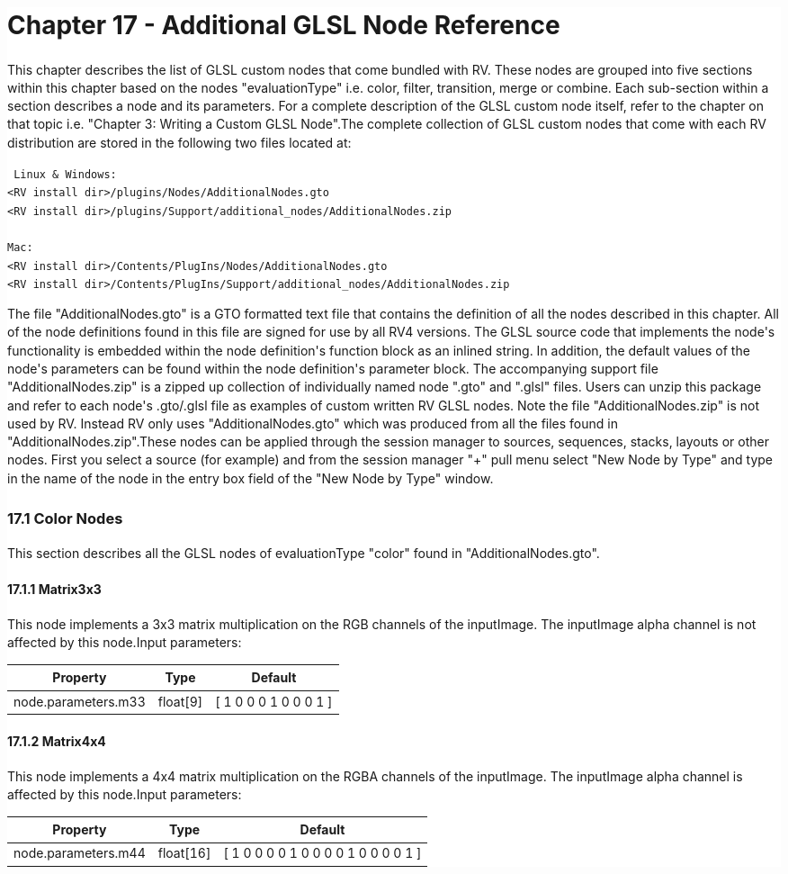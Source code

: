 # Chapter 17 - Additional GLSL Node Reference

This chapter describes the list of GLSL custom nodes that come bundled with RV. These nodes are grouped into five sections within this chapter based on the nodes "evaluationType" i.e. color, filter, transition, merge or combine. Each sub-section within a section describes a node and its parameters. For a complete description of the GLSL custom node itself, refer to the chapter on that topic i.e. "Chapter 3: Writing a Custom GLSL Node".The complete collection of GLSL custom nodes that come with each RV distribution are stored in the following two files located at:

```
 Linux & Windows:
<RV install dir>/plugins/Nodes/AdditionalNodes.gto
<RV install dir>/plugins/Support/additional_nodes/AdditionalNodes.zip

Mac:
<RV install dir>/Contents/PlugIns/Nodes/AdditionalNodes.gto
<RV install dir>/Contents/PlugIns/Support/additional_nodes/AdditionalNodes.zip  
```
The file "AdditionalNodes.gto" is a GTO formatted text file that contains the definition of all the nodes described in this chapter. All of the node definitions found in this file are signed for use by all RV4 versions. The GLSL source code that implements the node's functionality is embedded within the node definition's function block as an inlined string. In addition, the default values of the node's parameters can be found within the node definition's parameter block. The accompanying support file "AdditionalNodes.zip" is a zipped up collection of individually named node ".gto" and ".glsl" files. Users can unzip this package and refer to each node's .gto/.glsl file as examples of custom written RV GLSL nodes. Note the file "AdditionalNodes.zip" is not used by RV. Instead RV only uses "AdditionalNodes.gto" which was produced from all the files found in "AdditionalNodes.zip".These nodes can be applied through the session manager to sources, sequences, stacks, layouts or other nodes. First you select a source (for example) and from the session manager "+" pull menu select "New Node by Type" and type in the name of the node in the entry box field of the "New Node by Type" window.

### 17.1 Color Nodes


This section describes all the GLSL nodes of evaluationType "color" found in "AdditionalNodes.gto".

#### 17.1.1 Matrix3x3

This node implements a 3x3 matrix multiplication on the RGB channels of the inputImage. The inputImage alpha channel is not affected by this node.Input parameters:

| Property | Type | Default |
| --- | --- | --- |
| node.parameters.m33 | float[9] | [ 1 0 0 0 1 0 0 0 1 ] |

#### 17.1.2 Matrix4x4

This node implements a 4x4 matrix multiplication on the RGBA channels of the inputImage. The inputImage alpha channel is affected by this node.Input parameters:

| Property | Type | Default |
| --- | --- | --- |
| node.parameters.m44 | float[16] | [ 1 0 0 0 0 1 0 0 0 0 1 0 0 0 0 1 ] |
